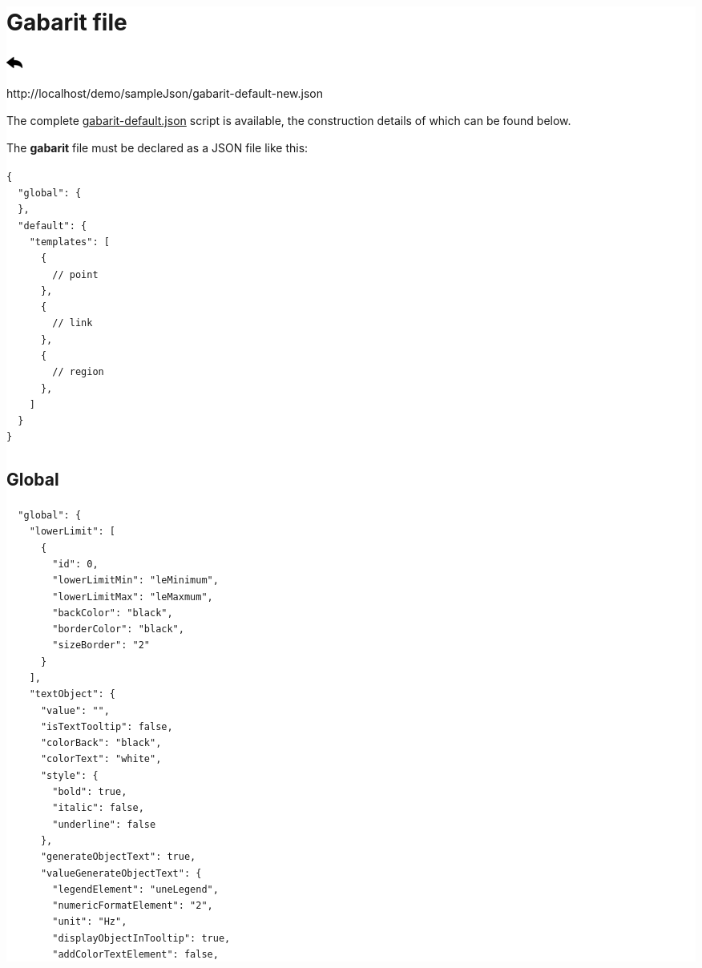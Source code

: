 # Gabarit file

[![](../../screenshots/other/Go-back.png)](README.md)

http://localhost/demo/sampleJson/gabarit-default-new.json

The complete [gabarit-default.json](../../resource/sampleJson/gabarit-default.json) script is available, the construction details of which can be found below.

The **gabarit** file must be declared as a JSON file like this:

```
{
  "global": {
  },
  "default": {
    "templates": [
      { 
        // point 
      },
      { 
        // link 
      },
      { 
        // region 
      },  
    ]
  }
}

```

## Global

```
  "global": {
    "lowerLimit": [
      {
        "id": 0,
        "lowerLimitMin": "leMinimum",
        "lowerLimitMax": "leMaxmum",
        "backColor": "black",
        "borderColor": "black",
        "sizeBorder": "2"
      }
    ],
    "textObject": {
      "value": "",
      "isTextTooltip": false,
      "colorBack": "black",
      "colorText": "white",
      "style": {
        "bold": true,
        "italic": false,
        "underline": false
      },
      "generateObjectText": true,
      "valueGenerateObjectText": {
        "legendElement": "uneLegend",
        "numericFormatElement": "2",
        "unit": "Hz",
        "displayObjectInTooltip": true,
        "addColorTextElement": false,
```